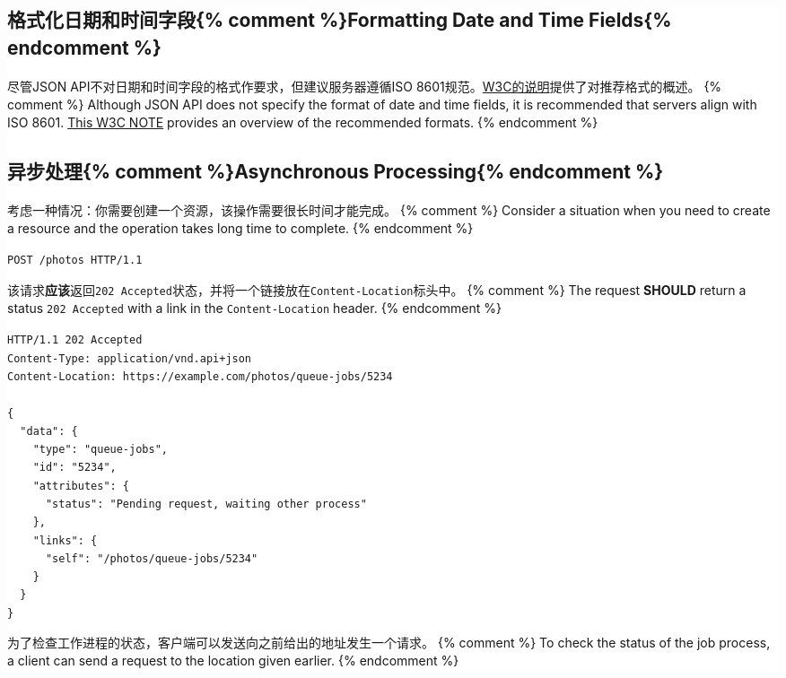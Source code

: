 ## <a href="#date-and-time-fields" id="date-and-time-fields" class="headerlink"></a> 格式化日期和时间字段{% comment %}Formatting Date and Time Fields{% endcomment %}
尽管JSON API不对日期和时间字段的格式作要求，但建议服务器遵循ISO 8601规范。[W3C的说明](http://www.w3.org/TR/NOTE-datetime)提供了对推荐格式的概述。
{% comment %}
Although JSON API does not specify the format of date and time fields, it is
recommended that servers align with ISO 8601. [This W3C
NOTE](http://www.w3.org/TR/NOTE-datetime) provides an overview of the
recommended formats.
{% endcomment %}

## <a href="#asynchronous-processing" id="asynchronous-processing" class="headerlink"></a> 异步处理{% comment %}Asynchronous Processing{% endcomment %}

考虑一种情况：你需要创建一个资源，该操作需要很长时间才能完成。
{% comment %}
Consider a situation when you need to create a resource and the operation takes long time to complete.
{% endcomment %}

```http
POST /photos HTTP/1.1
```

该请求**应该**返回`202 Accepted`状态，并将一个链接放在`Content-Location`标头中。
{% comment %}
The request **SHOULD** return a status `202 Accepted` with a link in the `Content-Location` header.
{% endcomment %}

```http
HTTP/1.1 202 Accepted
Content-Type: application/vnd.api+json
Content-Location: https://example.com/photos/queue-jobs/5234

{
  "data": {
    "type": "queue-jobs",
    "id": "5234",
    "attributes": {
      "status": "Pending request, waiting other process"
    },
    "links": {
      "self": "/photos/queue-jobs/5234"
    }
  }
}
```

为了检查工作进程的状态，客户端可以发送向之前给出的地址发生一个请求。
{% comment %}
To check the status of the job process, a client can send a request to the location given earlier.
{% endcomment %}
